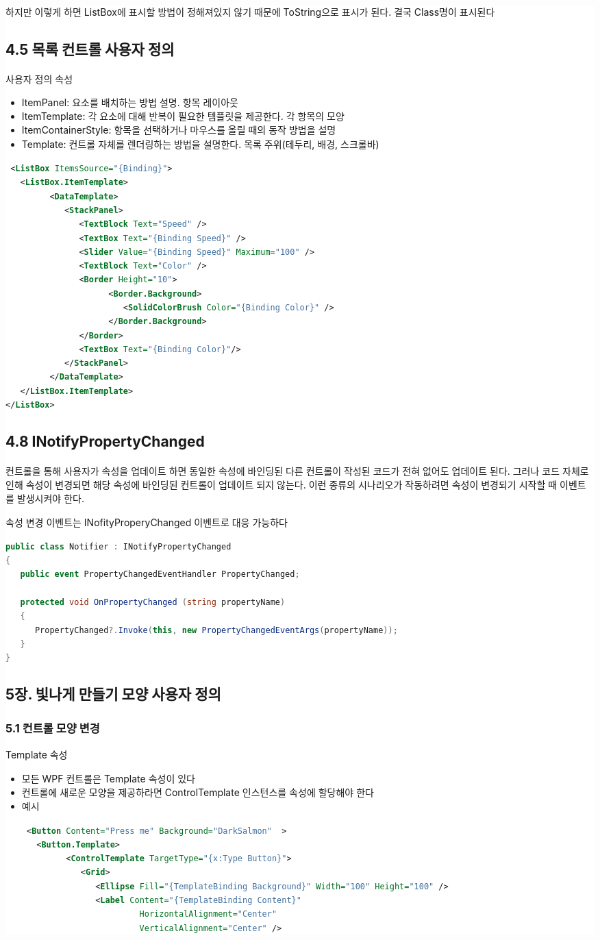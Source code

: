 하지만 이렇게 하면 ListBox에 표시할 방법이 정해져있지 않기 때문에 ToString으로 표시가 된다. 결국 Class명이 표시된다

## 4.5 목록 컨트롤 사용자 정의
사용자 정의 속성
- ItemPanel: 요소를 배치하는 방법 설명. 항목 레이아웃
- ItemTemplate: 각 요소에 대해 반복이 필요한 템플릿을 제공한다. 각 항목의 모양
- ItemContainerStyle: 항목을 선택하거나 마우스를 올릴 때의 동작 방법을 설명
- Template: 컨트롤 자체를 렌더링하는 방법을 설명한다. 목록 주위(테두리, 배경, 스크롤바)

```xml
 <ListBox ItemsSource="{Binding}">
   <ListBox.ItemTemplate>
         <DataTemplate>
            <StackPanel>
               <TextBlock Text="Speed" />
               <TextBox Text="{Binding Speed}" />
               <Slider Value="{Binding Speed}" Maximum="100" />
               <TextBlock Text="Color" />
               <Border Height="10">
                     <Border.Background>
                        <SolidColorBrush Color="{Binding Color}" />
                     </Border.Background>
               </Border>
               <TextBox Text="{Binding Color}"/>
            </StackPanel>
         </DataTemplate>
   </ListBox.ItemTemplate>
</ListBox>
```

## 4.8 INotifyPropertyChanged
컨트롤을 통해 사용자가 속성을 업데이트 하면 동일한 속성에 바인딩된 다른 컨트롤이 작성된 코드가 전혀 없어도 업데이트 된다. 그러나 코드 자체로 인해 속성이 변경되면 해당 속성에 바인딩된 컨트롤이 업데이트 되지 않는다. 이런 종류의 시나리오가 작동하려면 속성이 변경되기 시작할 때 이벤트를 발생시켜야 한다. 

속성 변경 이벤트는 INofityProperyChanged 이벤트로 대응 가능하다

```c#
public class Notifier : INotifyPropertyChanged
{
   public event PropertyChangedEventHandler PropertyChanged;

   protected void OnPropertyChanged (string propertyName)
   {
      PropertyChanged?.Invoke(this, new PropertyChangedEventArgs(propertyName));
   }
}
```

## 5장. 빛나게 만들기 모양 사용자 정의
### 5.1 컨트롤 모양 변경
Template 속성
- 모든 WPF 컨트롤은 Template 속성이 있다
- 컨트롤에 새로운 모양을 제공하라면 ControlTemplate 인스턴스를 속성에 할당해야 한다
- 예시
   ```xml
    <Button Content="Press me" Background="DarkSalmon"  >
      <Button.Template>
            <ControlTemplate TargetType="{x:Type Button}">
               <Grid>
                  <Ellipse Fill="{TemplateBinding Background}" Width="100" Height="100" />
                  <Label Content="{TemplateBinding Content}" 
                           HorizontalAlignment="Center" 
                           VerticalAlignment="Center" />
   ```